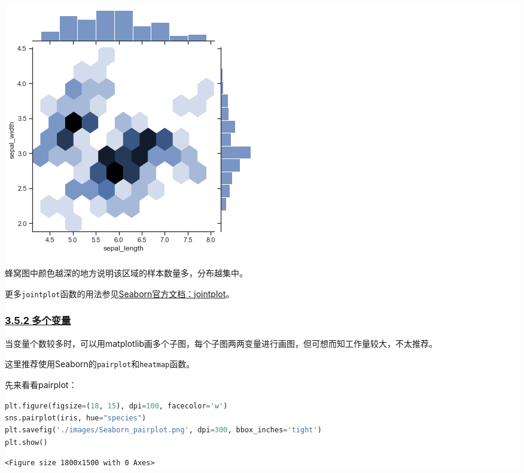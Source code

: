 ![png](%E7%AC%AC3%E7%AB%A0%20%E5%8D%95%E5%8F%98%E9%87%8F%E7%BB%98%E5%9B%BE_files/%E7%AC%AC3%E7%AB%A0%20%E5%8D%95%E5%8F%98%E9%87%8F%E7%BB%98%E5%9B%BE_39_1.png)
    


蜂窝图中颜色越深的地方说明该区域的样本数量多，分布越集中。

更多`jointplot`函数的用法参见[Seaborn官方文档：jointplot](https://seaborn.pydata.org/generated/seaborn.jointplot.html?highlight=jointplot#seaborn.jointplot)。

### <a id='toc1_5_2_'></a>[3.5.2 多个变量](#toc0_)
当变量个数较多时，可以用matplotlib画多个子图，每个子图两两变量进行画图，但可想而知工作量较大，不太推荐。

这里推荐使用Seaborn的`pairplot`和`heatmap`函数。

先来看看pairplot：


```python
plt.figure(figsize=(18, 15), dpi=100, facecolor='w')
sns.pairplot(iris, hue="species")
plt.savefig('./images/Seaborn_pairplot.png', dpi=300, bbox_inches='tight')
plt.show()
```


    <Figure size 1800x1500 with 0 Axes>



    